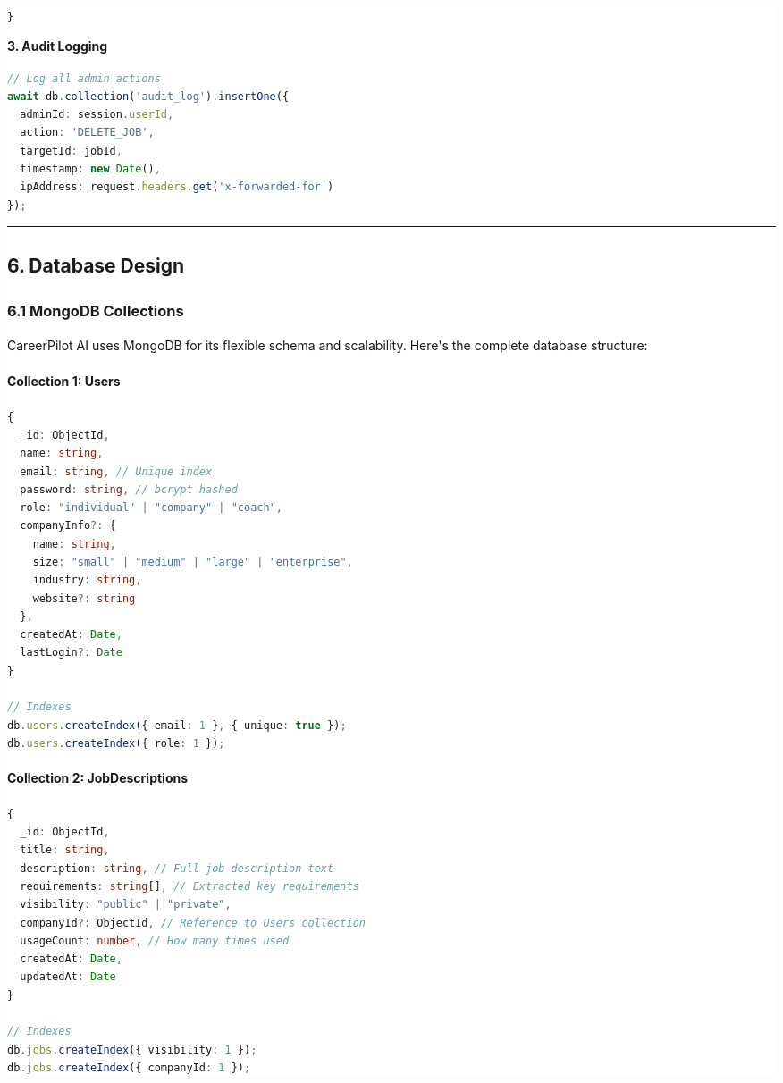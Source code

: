 ```typescript
}
```

**3. Audit Logging**
```typescript
// Log all admin actions
await db.collection('audit_log').insertOne({
  adminId: session.userId,
  action: 'DELETE_JOB',
  targetId: jobId,
  timestamp: new Date(),
  ipAddress: request.headers.get('x-forwarded-for')
});
```

---

## 6. Database Design

### 6.1 MongoDB Collections

CareerPilot AI uses MongoDB for its flexible schema and scalability. Here's the complete database structure:

#### Collection 1: Users
```typescript
{
  _id: ObjectId,
  name: string,
  email: string, // Unique index
  password: string, // bcrypt hashed
  role: "individual" | "company" | "coach",
  companyInfo?: {
    name: string,
    size: "small" | "medium" | "large" | "enterprise",
    industry: string,
    website?: string
  },
  createdAt: Date,
  lastLogin?: Date
}

// Indexes
db.users.createIndex({ email: 1 }, { unique: true });
db.users.createIndex({ role: 1 });
```

#### Collection 2: JobDescriptions
```typescript
{
  _id: ObjectId,
  title: string,
  description: string, // Full job description text
  requirements: string[], // Extracted key requirements
  visibility: "public" | "private",
  companyId?: ObjectId, // Reference to Users collection
  usageCount: number, // How many times used
  createdAt: Date,
  updatedAt: Date
}

// Indexes
db.jobs.createIndex({ visibility: 1 });
db.jobs.createIndex({ companyId: 1 });
```
